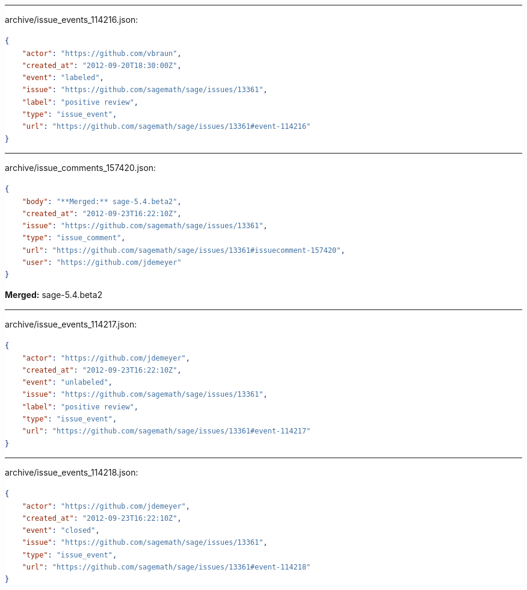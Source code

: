 
---

archive/issue_events_114216.json:
```json
{
    "actor": "https://github.com/vbraun",
    "created_at": "2012-09-20T18:30:00Z",
    "event": "labeled",
    "issue": "https://github.com/sagemath/sage/issues/13361",
    "label": "positive review",
    "type": "issue_event",
    "url": "https://github.com/sagemath/sage/issues/13361#event-114216"
}
```



---

archive/issue_comments_157420.json:
```json
{
    "body": "**Merged:** sage-5.4.beta2",
    "created_at": "2012-09-23T16:22:10Z",
    "issue": "https://github.com/sagemath/sage/issues/13361",
    "type": "issue_comment",
    "url": "https://github.com/sagemath/sage/issues/13361#issuecomment-157420",
    "user": "https://github.com/jdemeyer"
}
```

**Merged:** sage-5.4.beta2



---

archive/issue_events_114217.json:
```json
{
    "actor": "https://github.com/jdemeyer",
    "created_at": "2012-09-23T16:22:10Z",
    "event": "unlabeled",
    "issue": "https://github.com/sagemath/sage/issues/13361",
    "label": "positive review",
    "type": "issue_event",
    "url": "https://github.com/sagemath/sage/issues/13361#event-114217"
}
```



---

archive/issue_events_114218.json:
```json
{
    "actor": "https://github.com/jdemeyer",
    "created_at": "2012-09-23T16:22:10Z",
    "event": "closed",
    "issue": "https://github.com/sagemath/sage/issues/13361",
    "type": "issue_event",
    "url": "https://github.com/sagemath/sage/issues/13361#event-114218"
}
```
